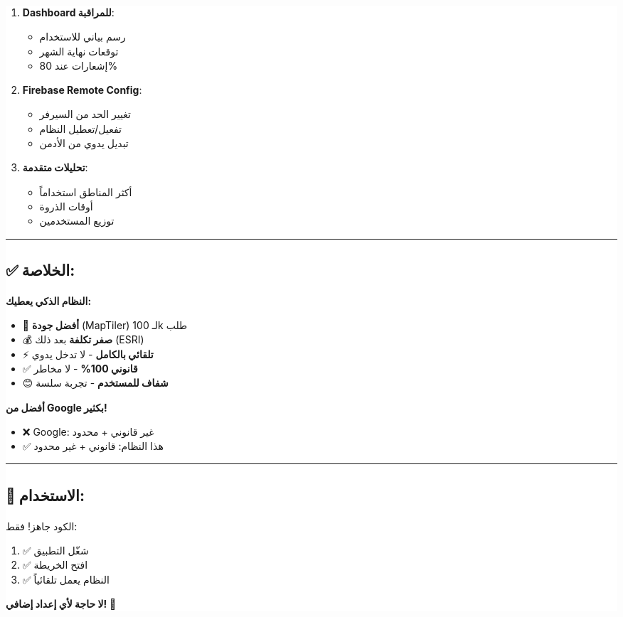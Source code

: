 1. **Dashboard للمراقبة**:
   - رسم بياني للاستخدام
   - توقعات نهاية الشهر
   - إشعارات عند 80%

2. **Firebase Remote Config**:
   - تغيير الحد من السيرفر
   - تفعيل/تعطيل النظام
   - تبديل يدوي من الأدمن

3. **تحليلات متقدمة**:
   - أكثر المناطق استخداماً
   - أوقات الذروة
   - توزيع المستخدمين

---

## ✅ الخلاصة:

**النظام الذكي يعطيك:**
- 🎯 **أفضل جودة** (MapTiler) لـ 100k طلب
- 💰 **صفر تكلفة** بعد ذلك (ESRI)
- ⚡ **تلقائي بالكامل** - لا تدخل يدوي
- ✅ **قانوني 100%** - لا مخاطر
- 😊 **شفاف للمستخدم** - تجربة سلسة

**أفضل من Google بكثير!**
- ❌ Google: غير قانوني + محدود
- ✅ هذا النظام: قانوني + غير محدود

---

## 🚀 الاستخدام:

الكود جاهز! فقط:
1. ✅ شغّل التطبيق
2. ✅ افتح الخريطة
3. ✅ النظام يعمل تلقائياً

**لا حاجة لأي إعداد إضافي!** 🎉
